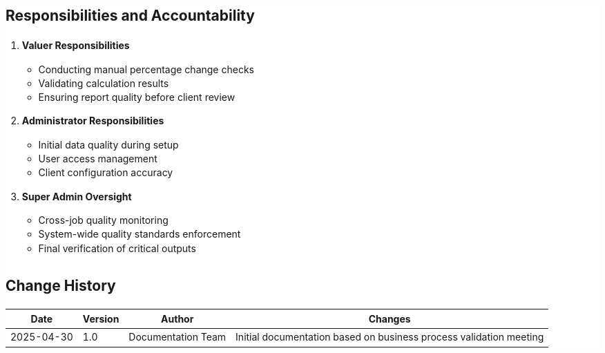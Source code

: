 ## Responsibilities and Accountability

1. **Valuer Responsibilities**
   - Conducting manual percentage change checks
   - Validating calculation results
   - Ensuring report quality before client review

2. **Administrator Responsibilities**
   - Initial data quality during setup
   - User access management
   - Client configuration accuracy

3. **Super Admin Oversight**
   - Cross-job quality monitoring
   - System-wide quality standards enforcement
   - Final verification of critical outputs

## Change History

| Date | Version | Author | Changes |
|------|---------|--------|---------|
| 2025-04-30 | 1.0 | Documentation Team | Initial documentation based on business process validation meeting |
